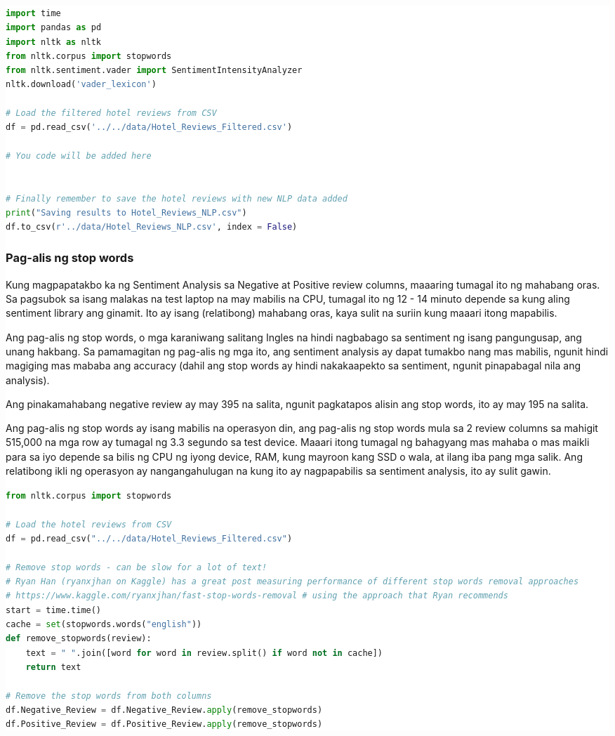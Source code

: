 ```python
import time
import pandas as pd
import nltk as nltk
from nltk.corpus import stopwords
from nltk.sentiment.vader import SentimentIntensityAnalyzer
nltk.download('vader_lexicon')

# Load the filtered hotel reviews from CSV
df = pd.read_csv('../../data/Hotel_Reviews_Filtered.csv')

# You code will be added here


# Finally remember to save the hotel reviews with new NLP data added
print("Saving results to Hotel_Reviews_NLP.csv")
df.to_csv(r'../data/Hotel_Reviews_NLP.csv', index = False)
```

### Pag-alis ng stop words

Kung magpapatakbo ka ng Sentiment Analysis sa Negative at Positive review columns, maaaring tumagal ito ng mahabang oras. Sa pagsubok sa isang malakas na test laptop na may mabilis na CPU, tumagal ito ng 12 - 14 minuto depende sa kung aling sentiment library ang ginamit. Ito ay isang (relatibong) mahabang oras, kaya sulit na suriin kung maaari itong mapabilis. 

Ang pag-alis ng stop words, o mga karaniwang salitang Ingles na hindi nagbabago sa sentiment ng isang pangungusap, ang unang hakbang. Sa pamamagitan ng pag-alis ng mga ito, ang sentiment analysis ay dapat tumakbo nang mas mabilis, ngunit hindi magiging mas mababa ang accuracy (dahil ang stop words ay hindi nakakaapekto sa sentiment, ngunit pinapabagal nila ang analysis). 

Ang pinakamahabang negative review ay may 395 na salita, ngunit pagkatapos alisin ang stop words, ito ay may 195 na salita.

Ang pag-alis ng stop words ay isang mabilis na operasyon din, ang pag-alis ng stop words mula sa 2 review columns sa mahigit 515,000 na mga row ay tumagal ng 3.3 segundo sa test device. Maaari itong tumagal ng bahagyang mas mahaba o mas maikli para sa iyo depende sa bilis ng CPU ng iyong device, RAM, kung mayroon kang SSD o wala, at ilang iba pang mga salik. Ang relatibong ikli ng operasyon ay nangangahulugan na kung ito ay nagpapabilis sa sentiment analysis, ito ay sulit gawin.

```python
from nltk.corpus import stopwords

# Load the hotel reviews from CSV
df = pd.read_csv("../../data/Hotel_Reviews_Filtered.csv")

# Remove stop words - can be slow for a lot of text!
# Ryan Han (ryanxjhan on Kaggle) has a great post measuring performance of different stop words removal approaches
# https://www.kaggle.com/ryanxjhan/fast-stop-words-removal # using the approach that Ryan recommends
start = time.time()
cache = set(stopwords.words("english"))
def remove_stopwords(review):
    text = " ".join([word for word in review.split() if word not in cache])
    return text

# Remove the stop words from both columns
df.Negative_Review = df.Negative_Review.apply(remove_stopwords)   
df.Positive_Review = df.Positive_Review.apply(remove_stopwords)
```
